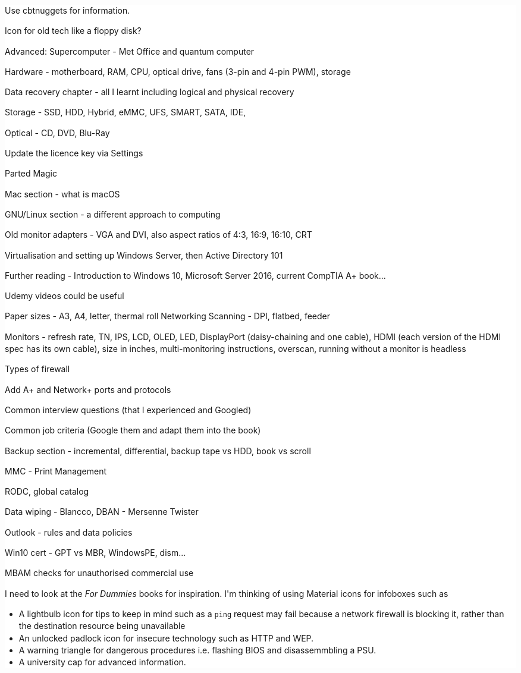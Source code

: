 Use cbtnuggets for information.

Icon for old tech like a floppy disk?

Advanced: Supercomputer - Met Office and quantum computer

Hardware - motherboard, RAM, CPU, optical drive, fans (3-pin and 4-pin PWM), storage

Data recovery chapter - all I learnt including logical and physical recovery

Storage - SSD, HDD, Hybrid, eMMC, UFS, SMART, SATA, IDE,

Optical - CD, DVD, Blu-Ray

Update the licence key via Settings

Parted Magic

Mac section - what is macOS

GNU/Linux section - a different approach to computing

Old monitor adapters - VGA and DVI, also aspect ratios of 4:3, 16:9, 16:10, CRT

Virtualisation and setting up Windows Server, then Active Directory 101

Further reading - Introduction to Windows 10, Microsoft Server 2016, current CompTIA A+ book...

Udemy videos could be useful

Paper sizes - A3, A4, letter, thermal roll
Networking
Scanning - DPI, flatbed, feeder

Monitors - refresh rate, TN, IPS, LCD, OLED, LED, DisplayPort (daisy-chaining and one cable), HDMI (each version of the HDMI spec has its own cable), size in inches, multi-monitoring instructions, overscan, running without a monitor is headless

Types of firewall

Add A+ and Network+ ports and protocols

Common interview questions (that I experienced and Googled)

Common job criteria (Google them and adapt them into the book)

Backup section - incremental, differential, backup tape vs HDD, book vs scroll

MMC - Print Management

RODC, global catalog

Data wiping - Blancco, DBAN - Mersenne Twister

Outlook - rules and data policies

Win10 cert - GPT vs MBR, WindowsPE, dism...

MBAM checks for unauthorised commercial use

I need to look at the *For Dummies* books for inspiration. I'm thinking of using Material icons for infoboxes such as

* A lightbulb icon for tips to keep in mind such as a `ping` request may fail because a network firewall is blocking it, rather than the destination resource being unavailable
* An unlocked padlock icon for insecure technology such as HTTP and WEP.
* A warning triangle for dangerous procedures i.e. flashing BIOS and disassemmbling a PSU.
* A university cap for advanced information.
